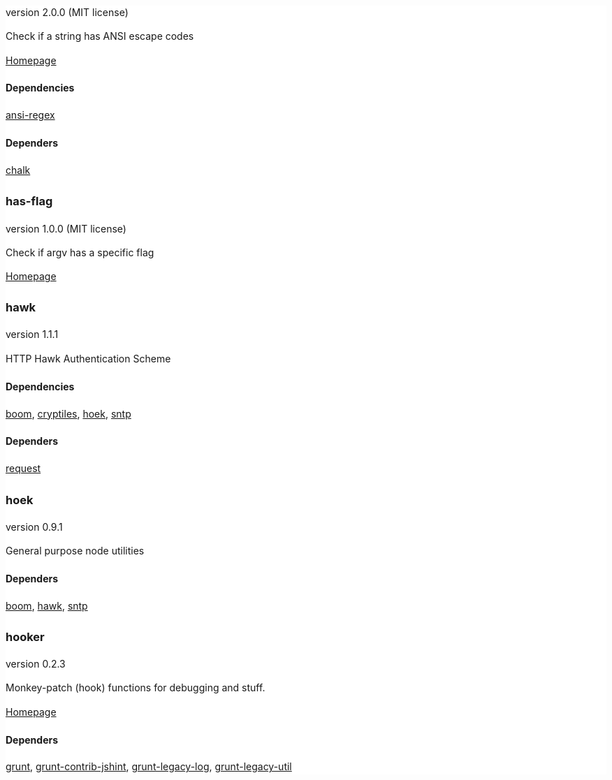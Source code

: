 version 2.0.0 (MIT license)

Check if a string has ANSI escape codes

[Homepage](https://github.com/sindresorhus/has-ansi)

#### Dependencies

[ansi-regex](#ansi-regex)

#### Dependers

[chalk](#chalk)

### has-flag

version 1.0.0 (MIT license)

Check if argv has a specific flag

[Homepage](https://github.com/sindresorhus/has-flag#readme)

### hawk

version 1.1.1

HTTP Hawk Authentication Scheme

#### Dependencies

[boom](#boom), [cryptiles](#cryptiles), [hoek](#hoek), [sntp](#sntp)

#### Dependers

[request](#request)

### hoek

version 0.9.1

General purpose node utilities

#### Dependers

[boom](#boom), [hawk](#hawk), [sntp](#sntp)

### hooker

version 0.2.3

Monkey-patch (hook) functions for debugging and stuff.

[Homepage](http://github.com/cowboy/javascript-hooker)

#### Dependers

[grunt](#grunt), [grunt-contrib-jshint](#grunt-contrib-jshint), [grunt-legacy-log](#grunt-legacy-log), [grunt-legacy-util](#grunt-legacy-util)
